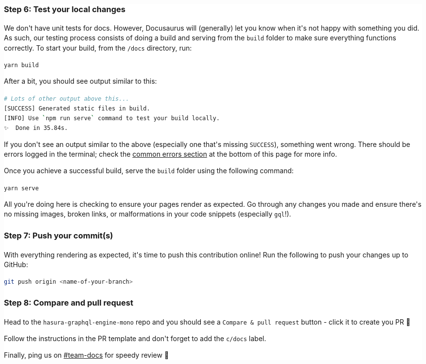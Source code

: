 ### Step 6: Test your local changes

We don't have unit tests for docs. However, Docusaurus will (generally) let you know when it's not happy with something
you did. As such, our testing process consists of doing a build and serving from the `build` folder to make sure
everything functions correctly. To start your build, from the `/docs` directory, run:

```bash
yarn build
```

After a bit, you should see output similar to this:

```bash
# Lots of other output above this...
[SUCCESS] Generated static files in build.
[INFO] Use `npm run serve` command to test your build locally.
✨  Done in 35.84s.
```

If you don't see an output similar to the above (especially one that's missing `SUCCESS`), something went wrong. There
should be errors logged in the terminal; check the [common errors section](#common-errors) at the bottom of this page
for more info.

Once you achieve a successful build, serve the `build` folder using the following command:

```bash
yarn serve
```

All you're doing here is checking to ensure your pages render as expected. Go through any changes you made and ensure
there's no missing images, broken links, or malformations in your code snippets (especially `gql`!).

### Step 7: Push your commit(s)

With everything rendering as expected, it's time to push this contribution online! Run the following to push your
changes up to GitHub:

```bash
git push origin <name-of-your-branch>
```

### Step 8: Compare and pull request

Head to the `hasura-graphql-engine-mono` repo and you should see a `Compare & pull request` button - click it to create
you PR 🤙

Follow the instructions in the PR template and don't forget to add the `c/docs` label.

Finally, ping us on [#team-docs](https://hasurahq.slack.com/archives/C015EA71MU0) for speedy review 🚀
